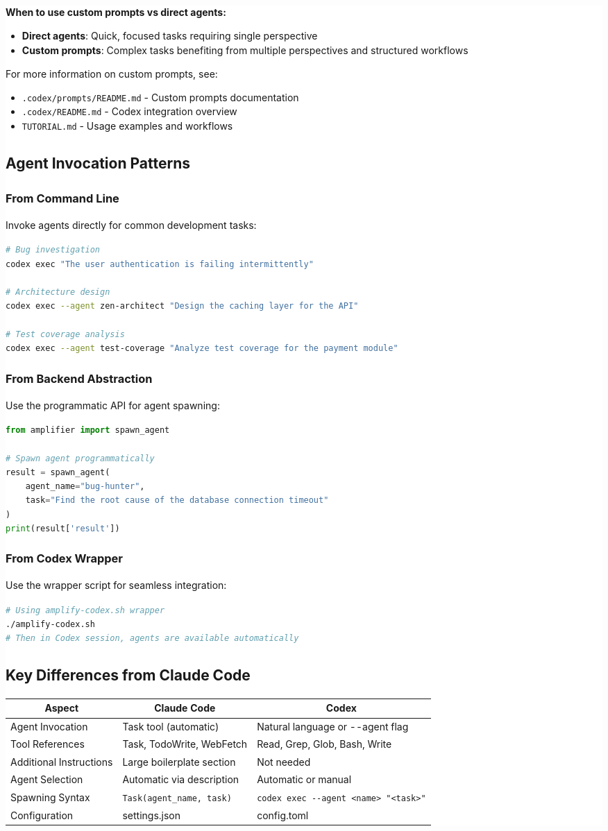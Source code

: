 **When to use custom prompts vs direct agents:**
- **Direct agents**: Quick, focused tasks requiring single perspective
- **Custom prompts**: Complex tasks benefiting from multiple perspectives and structured workflows

For more information on custom prompts, see:
- `.codex/prompts/README.md` - Custom prompts documentation
- `.codex/README.md` - Codex integration overview
- `TUTORIAL.md` - Usage examples and workflows

## Agent Invocation Patterns

### From Command Line

Invoke agents directly for common development tasks:

```bash
# Bug investigation
codex exec "The user authentication is failing intermittently"

# Architecture design
codex exec --agent zen-architect "Design the caching layer for the API"

# Test coverage analysis
codex exec --agent test-coverage "Analyze test coverage for the payment module"
```

### From Backend Abstraction

Use the programmatic API for agent spawning:

```python
from amplifier import spawn_agent

# Spawn agent programmatically
result = spawn_agent(
    agent_name="bug-hunter",
    task="Find the root cause of the database connection timeout"
)
print(result['result'])
```

### From Codex Wrapper

Use the wrapper script for seamless integration:

```bash
# Using amplify-codex.sh wrapper
./amplify-codex.sh
# Then in Codex session, agents are available automatically
```

## Key Differences from Claude Code

| Aspect | Claude Code | Codex |
|--------|-------------|-------|
| Agent Invocation | Task tool (automatic) | Natural language or --agent flag |
| Tool References | Task, TodoWrite, WebFetch | Read, Grep, Glob, Bash, Write |
| Additional Instructions | Large boilerplate section | Not needed |
| Agent Selection | Automatic via description | Automatic or manual |
| Spawning Syntax | `Task(agent_name, task)` | `codex exec --agent <name> "<task>"` |
| Configuration | settings.json | config.toml |
